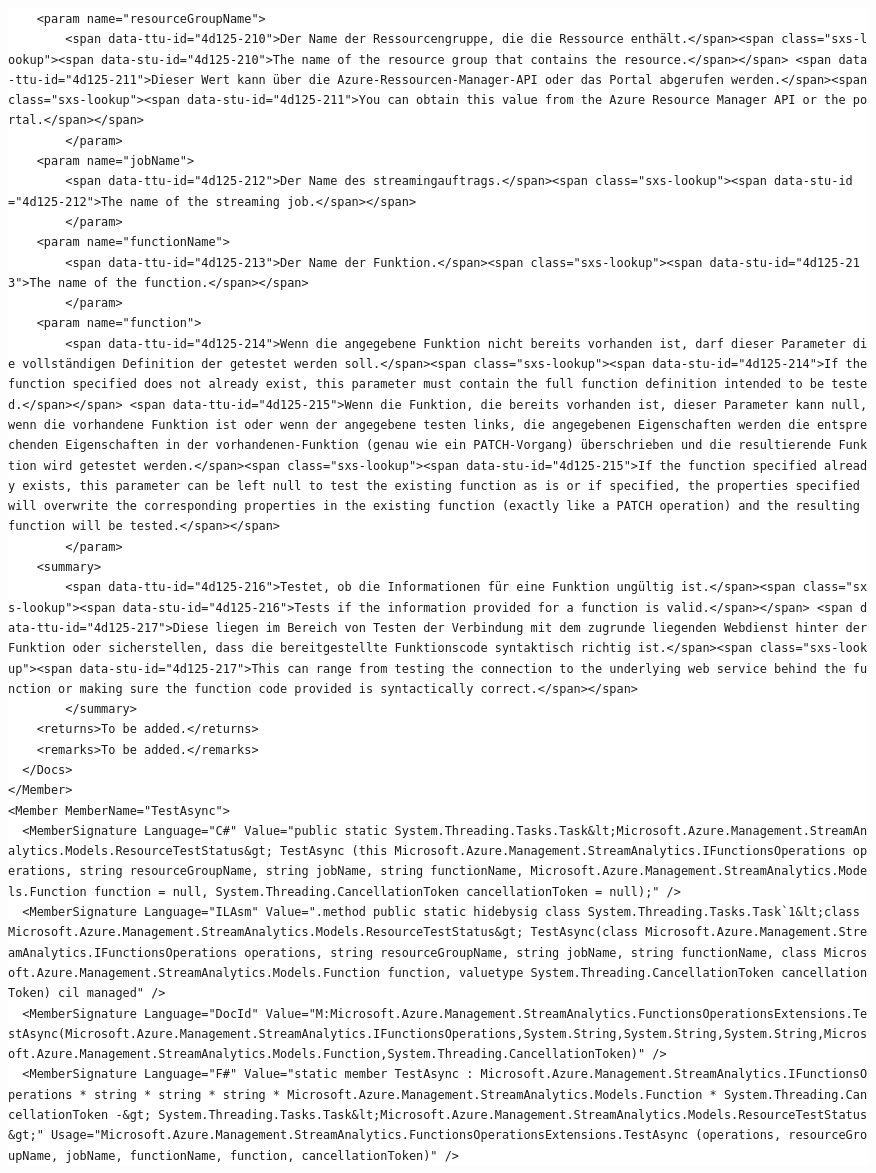         <param name="resourceGroupName">
            <span data-ttu-id="4d125-210">Der Name der Ressourcengruppe, die die Ressource enthält.</span><span class="sxs-lookup"><span data-stu-id="4d125-210">The name of the resource group that contains the resource.</span></span> <span data-ttu-id="4d125-211">Dieser Wert kann über die Azure-Ressourcen-Manager-API oder das Portal abgerufen werden.</span><span class="sxs-lookup"><span data-stu-id="4d125-211">You can obtain this value from the Azure Resource Manager API or the portal.</span></span>
            </param>
        <param name="jobName">
            <span data-ttu-id="4d125-212">Der Name des streamingauftrags.</span><span class="sxs-lookup"><span data-stu-id="4d125-212">The name of the streaming job.</span></span>
            </param>
        <param name="functionName">
            <span data-ttu-id="4d125-213">Der Name der Funktion.</span><span class="sxs-lookup"><span data-stu-id="4d125-213">The name of the function.</span></span>
            </param>
        <param name="function">
            <span data-ttu-id="4d125-214">Wenn die angegebene Funktion nicht bereits vorhanden ist, darf dieser Parameter die vollständigen Definition der getestet werden soll.</span><span class="sxs-lookup"><span data-stu-id="4d125-214">If the function specified does not already exist, this parameter must contain the full function definition intended to be tested.</span></span> <span data-ttu-id="4d125-215">Wenn die Funktion, die bereits vorhanden ist, dieser Parameter kann null, wenn die vorhandene Funktion ist oder wenn der angegebene testen links, die angegebenen Eigenschaften werden die entsprechenden Eigenschaften in der vorhandenen-Funktion (genau wie ein PATCH-Vorgang) überschrieben und die resultierende Funktion wird getestet werden.</span><span class="sxs-lookup"><span data-stu-id="4d125-215">If the function specified already exists, this parameter can be left null to test the existing function as is or if specified, the properties specified will overwrite the corresponding properties in the existing function (exactly like a PATCH operation) and the resulting function will be tested.</span></span>
            </param>
        <summary>
            <span data-ttu-id="4d125-216">Testet, ob die Informationen für eine Funktion ungültig ist.</span><span class="sxs-lookup"><span data-stu-id="4d125-216">Tests if the information provided for a function is valid.</span></span> <span data-ttu-id="4d125-217">Diese liegen im Bereich von Testen der Verbindung mit dem zugrunde liegenden Webdienst hinter der Funktion oder sicherstellen, dass die bereitgestellte Funktionscode syntaktisch richtig ist.</span><span class="sxs-lookup"><span data-stu-id="4d125-217">This can range from testing the connection to the underlying web service behind the function or making sure the function code provided is syntactically correct.</span></span>
            </summary>
        <returns>To be added.</returns>
        <remarks>To be added.</remarks>
      </Docs>
    </Member>
    <Member MemberName="TestAsync">
      <MemberSignature Language="C#" Value="public static System.Threading.Tasks.Task&lt;Microsoft.Azure.Management.StreamAnalytics.Models.ResourceTestStatus&gt; TestAsync (this Microsoft.Azure.Management.StreamAnalytics.IFunctionsOperations operations, string resourceGroupName, string jobName, string functionName, Microsoft.Azure.Management.StreamAnalytics.Models.Function function = null, System.Threading.CancellationToken cancellationToken = null);" />
      <MemberSignature Language="ILAsm" Value=".method public static hidebysig class System.Threading.Tasks.Task`1&lt;class Microsoft.Azure.Management.StreamAnalytics.Models.ResourceTestStatus&gt; TestAsync(class Microsoft.Azure.Management.StreamAnalytics.IFunctionsOperations operations, string resourceGroupName, string jobName, string functionName, class Microsoft.Azure.Management.StreamAnalytics.Models.Function function, valuetype System.Threading.CancellationToken cancellationToken) cil managed" />
      <MemberSignature Language="DocId" Value="M:Microsoft.Azure.Management.StreamAnalytics.FunctionsOperationsExtensions.TestAsync(Microsoft.Azure.Management.StreamAnalytics.IFunctionsOperations,System.String,System.String,System.String,Microsoft.Azure.Management.StreamAnalytics.Models.Function,System.Threading.CancellationToken)" />
      <MemberSignature Language="F#" Value="static member TestAsync : Microsoft.Azure.Management.StreamAnalytics.IFunctionsOperations * string * string * string * Microsoft.Azure.Management.StreamAnalytics.Models.Function * System.Threading.CancellationToken -&gt; System.Threading.Tasks.Task&lt;Microsoft.Azure.Management.StreamAnalytics.Models.ResourceTestStatus&gt;" Usage="Microsoft.Azure.Management.StreamAnalytics.FunctionsOperationsExtensions.TestAsync (operations, resourceGroupName, jobName, functionName, function, cancellationToken)" />